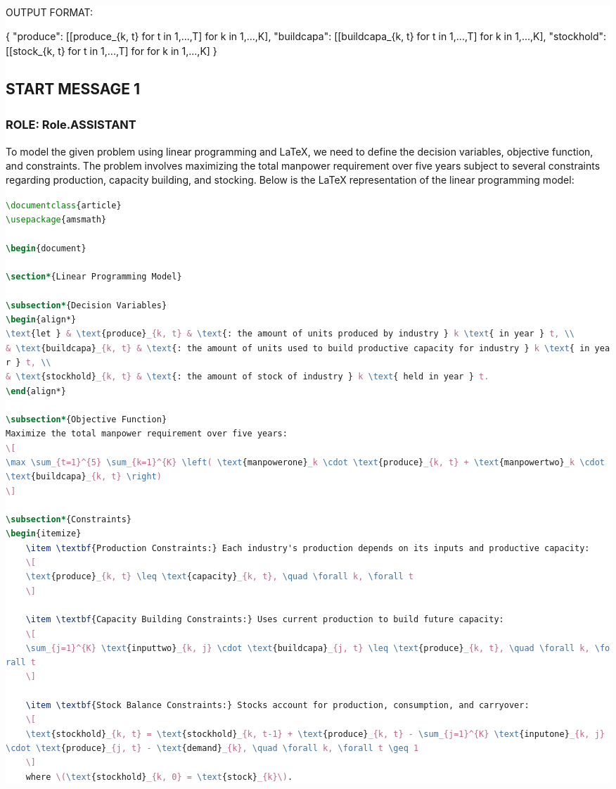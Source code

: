 OUTPUT FORMAT:

{
    "produce": [[produce_{k, t} for t in 1,...,T] for k in 1,...,K],
    "buildcapa": [[buildcapa_{k, t} for t in 1,...,T] for k in 1,...,K],
    "stockhold": [[stock_{k, t} for t in 1,...,T] for for k in 1,...,K]
}
</DESCRIPTION>


## START MESSAGE 1 
### ROLE: Role.ASSISTANT
To model the given problem using linear programming and LaTeX, we need to define the decision variables, objective function, and constraints. The problem involves maximizing the total manpower requirement over five years subject to several constraints regarding production, capacity building, and stocking. Below is the LaTeX representation of the linear programming model:

```latex
\documentclass{article}
\usepackage{amsmath}

\begin{document}

\section*{Linear Programming Model}

\subsection*{Decision Variables}
\begin{align*}
\text{let } & \text{produce}_{k, t} & \text{: the amount of units produced by industry } k \text{ in year } t, \\
& \text{buildcapa}_{k, t} & \text{: the amount of units used to build productive capacity for industry } k \text{ in year } t, \\
& \text{stockhold}_{k, t} & \text{: the amount of stock of industry } k \text{ held in year } t.
\end{align*}

\subsection*{Objective Function}
Maximize the total manpower requirement over five years:
\[
\max \sum_{t=1}^{5} \sum_{k=1}^{K} \left( \text{manpowerone}_k \cdot \text{produce}_{k, t} + \text{manpowertwo}_k \cdot \text{buildcapa}_{k, t} \right)
\]

\subsection*{Constraints}
\begin{itemize}
    \item \textbf{Production Constraints:} Each industry's production depends on its inputs and productive capacity:
    \[
    \text{produce}_{k, t} \leq \text{capacity}_{k, t}, \quad \forall k, \forall t
    \]

    \item \textbf{Capacity Building Constraints:} Uses current production to build future capacity:
    \[
    \sum_{j=1}^{K} \text{inputtwo}_{k, j} \cdot \text{buildcapa}_{j, t} \leq \text{produce}_{k, t}, \quad \forall k, \forall t
    \]

    \item \textbf{Stock Balance Constraints:} Stocks account for production, consumption, and carryover:
    \[
    \text{stockhold}_{k, t} = \text{stockhold}_{k, t-1} + \text{produce}_{k, t} - \sum_{j=1}^{K} \text{inputone}_{k, j} \cdot \text{produce}_{j, t} - \text{demand}_{k}, \quad \forall k, \forall t \geq 1
    \]
    where \(\text{stockhold}_{k, 0} = \text{stock}_{k}\).

```